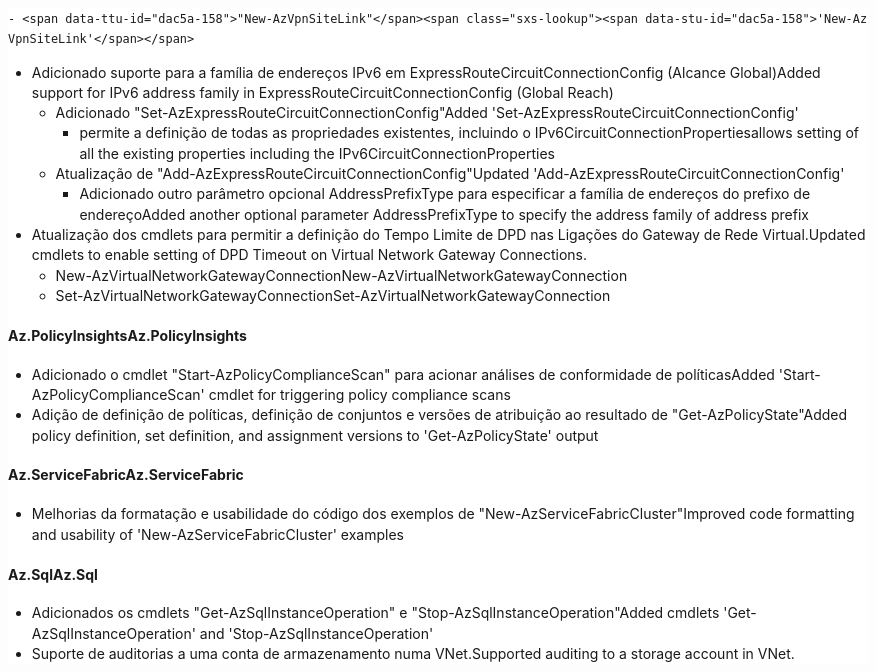     - <span data-ttu-id="dac5a-158">"New-AzVpnSiteLink"</span><span class="sxs-lookup"><span data-stu-id="dac5a-158">'New-AzVpnSiteLink'</span></span>
* <span data-ttu-id="dac5a-159">Adicionado suporte para a família de endereços IPv6 em ExpressRouteCircuitConnectionConfig (Alcance Global)</span><span class="sxs-lookup"><span data-stu-id="dac5a-159">Added support for IPv6 address family in ExpressRouteCircuitConnectionConfig (Global Reach)</span></span>
    - <span data-ttu-id="dac5a-160">Adicionado "Set-AzExpressRouteCircuitConnectionConfig"</span><span class="sxs-lookup"><span data-stu-id="dac5a-160">Added 'Set-AzExpressRouteCircuitConnectionConfig'</span></span>
        - <span data-ttu-id="dac5a-161">permite a definição de todas as propriedades existentes, incluindo o IPv6CircuitConnectionProperties</span><span class="sxs-lookup"><span data-stu-id="dac5a-161">allows setting of all the existing properties including the IPv6CircuitConnectionProperties</span></span>
    - <span data-ttu-id="dac5a-162">Atualização de "Add-AzExpressRouteCircuitConnectionConfig"</span><span class="sxs-lookup"><span data-stu-id="dac5a-162">Updated 'Add-AzExpressRouteCircuitConnectionConfig'</span></span>
        - <span data-ttu-id="dac5a-163">Adicionado outro parâmetro opcional AddressPrefixType para especificar a família de endereços do prefixo de endereço</span><span class="sxs-lookup"><span data-stu-id="dac5a-163">Added another optional parameter AddressPrefixType to specify the address family of address prefix</span></span>
* <span data-ttu-id="dac5a-164">Atualização dos cmdlets para permitir a definição do Tempo Limite de DPD nas Ligações do Gateway de Rede Virtual.</span><span class="sxs-lookup"><span data-stu-id="dac5a-164">Updated cmdlets to enable setting of DPD Timeout on Virtual Network Gateway Connections.</span></span>
    - <span data-ttu-id="dac5a-165">New-AzVirtualNetworkGatewayConnection</span><span class="sxs-lookup"><span data-stu-id="dac5a-165">New-AzVirtualNetworkGatewayConnection</span></span>
    - <span data-ttu-id="dac5a-166">Set-AzVirtualNetworkGatewayConnection</span><span class="sxs-lookup"><span data-stu-id="dac5a-166">Set-AzVirtualNetworkGatewayConnection</span></span>

#### <a name="azpolicyinsights"></a><span data-ttu-id="dac5a-167">Az.PolicyInsights</span><span class="sxs-lookup"><span data-stu-id="dac5a-167">Az.PolicyInsights</span></span>
* <span data-ttu-id="dac5a-168">Adicionado o cmdlet "Start-AzPolicyComplianceScan" para acionar análises de conformidade de políticas</span><span class="sxs-lookup"><span data-stu-id="dac5a-168">Added 'Start-AzPolicyComplianceScan' cmdlet for triggering policy compliance scans</span></span>
* <span data-ttu-id="dac5a-169">Adição de definição de políticas, definição de conjuntos e versões de atribuição ao resultado de "Get-AzPolicyState"</span><span class="sxs-lookup"><span data-stu-id="dac5a-169">Added policy definition, set definition, and assignment versions to 'Get-AzPolicyState' output</span></span>

#### <a name="azservicefabric"></a><span data-ttu-id="dac5a-170">Az.ServiceFabric</span><span class="sxs-lookup"><span data-stu-id="dac5a-170">Az.ServiceFabric</span></span>
* <span data-ttu-id="dac5a-171">Melhorias da formatação e usabilidade do código dos exemplos de "New-AzServiceFabricCluster"</span><span class="sxs-lookup"><span data-stu-id="dac5a-171">Improved code formatting and usability of 'New-AzServiceFabricCluster' examples</span></span>

#### <a name="azsql"></a><span data-ttu-id="dac5a-172">Az.Sql</span><span class="sxs-lookup"><span data-stu-id="dac5a-172">Az.Sql</span></span>
* <span data-ttu-id="dac5a-173">Adicionados os cmdlets "Get-AzSqlInstanceOperation" e "Stop-AzSqlInstanceOperation"</span><span class="sxs-lookup"><span data-stu-id="dac5a-173">Added cmdlets 'Get-AzSqlInstanceOperation' and 'Stop-AzSqlInstanceOperation'</span></span>
* <span data-ttu-id="dac5a-174">Suporte de auditorias a uma conta de armazenamento numa VNet.</span><span class="sxs-lookup"><span data-stu-id="dac5a-174">Supported auditing to a storage account in VNet.</span></span>
